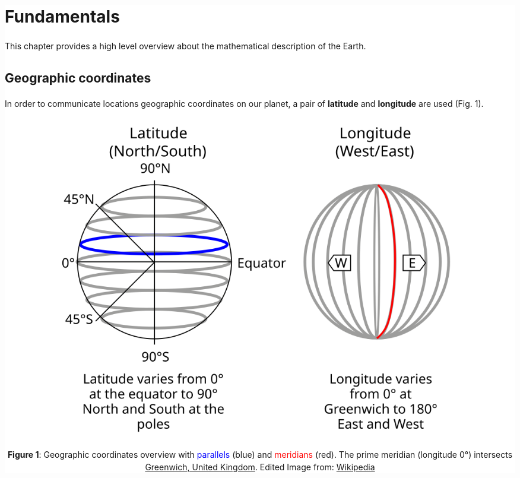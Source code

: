 # Fundamentals

This chapter provides a high level overview about the mathematical description of the Earth.

## Geographic coordinates

In order to communicate locations geographic coordinates on our planet, a pair of **latitude** and **longitude** are used (Fig. 1).

<p align="center">
  <img src="geographic-coords-wiki.svg" width="80%"/>
</p>

<figcaption><center>

**Figure 1**: Geographic coordinates overview with <span style="color:blue">parallels</span> (blue) and <span style="color:red">meridians</span> (red). The prime meridian (longitude 0°) intersects [Greenwich, United Kingdom](https://en.wikipedia.org/wiki/Greenwich).
Edited Image from: [Wikipedia](https://en.wikipedia.org/wiki/Geographic_coordinate_system)
